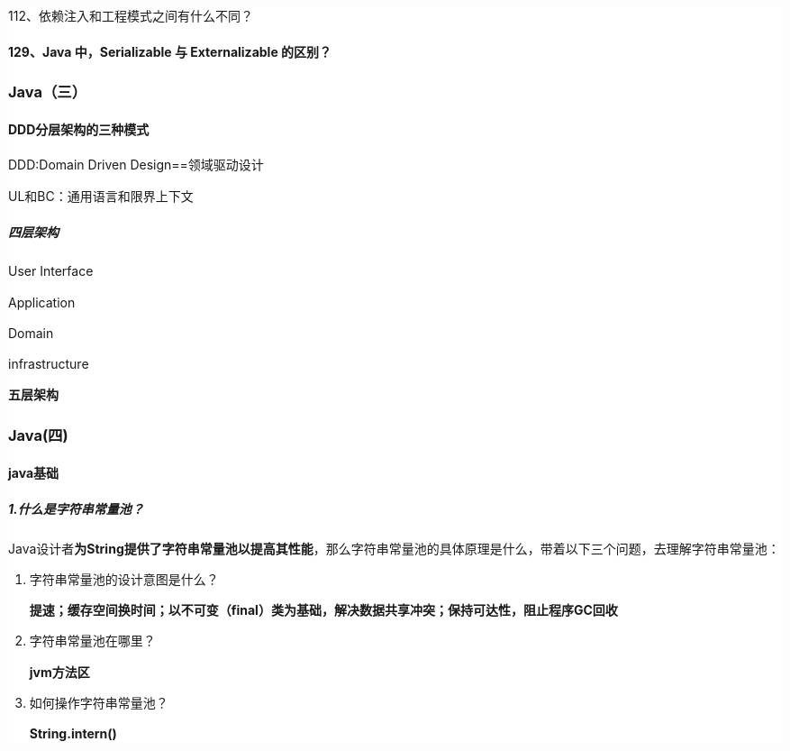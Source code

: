
112、依赖注入和工程模式之间有什么不同？











#### 129、Java 中，Serializable 与 Externalizable 的区别？







### Java（三）



#### DDD分层架构的三种模式

DDD:Domain Driven Design==领域驱动设计

UL和BC：通用语言和限界上下文

##### 四层架构

User Interface

Application

Domain

infrastructure

**五层架构**





### Java(四)

#### java基础

##### 1.什么是字符串常量池？

Java设计者**为String提供了字符串常量池以提高其性能**，那么字符串常量池的具体原理是什么，带着以下三个问题，去理解字符串常量池：

1. 字符串常量池的设计意图是什么？

    **提速；缓存空间换时间；以不可变（final）类为基础，解决数据共享冲突；保持可达性，阻止程序GC回收**

2. 字符串常量池在哪里？

    **jvm方法区**

3. 如何操作字符串常量池？ 

    **String.intern()**

   
